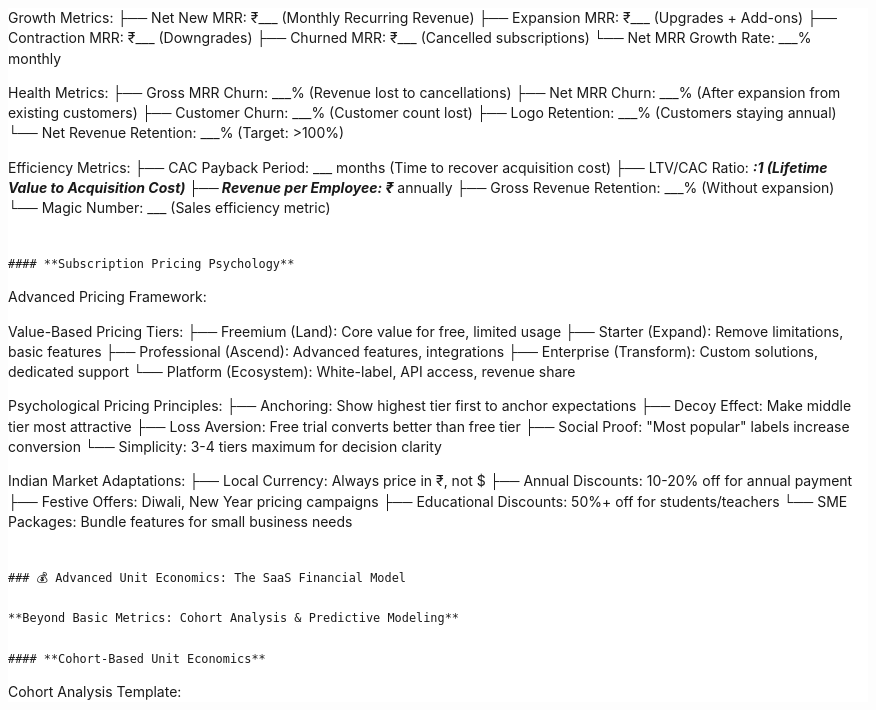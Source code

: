 Growth Metrics:
├── Net New MRR: ₹___ (Monthly Recurring Revenue)
├── Expansion MRR: ₹___ (Upgrades + Add-ons)
├── Contraction MRR: ₹___ (Downgrades)
├── Churned MRR: ₹___ (Cancelled subscriptions)
└── Net MRR Growth Rate: ___% monthly

Health Metrics:
├── Gross MRR Churn: ___% (Revenue lost to cancellations)
├── Net MRR Churn: ___% (After expansion from existing customers)
├── Customer Churn: ___% (Customer count lost)
├── Logo Retention: ___% (Customers staying annual)
└── Net Revenue Retention: ___% (Target: >100%)

Efficiency Metrics:
├── CAC Payback Period: ___ months (Time to recover acquisition cost)
├── LTV/CAC Ratio: ___:1 (Lifetime Value to Acquisition Cost)
├── Revenue per Employee: ₹___ annually
├── Gross Revenue Retention: ___% (Without expansion)
└── Magic Number: ___ (Sales efficiency metric)
```

#### **Subscription Pricing Psychology**
```
Advanced Pricing Framework:

Value-Based Pricing Tiers:
├── Freemium (Land): Core value for free, limited usage
├── Starter (Expand): Remove limitations, basic features
├── Professional (Ascend): Advanced features, integrations
├── Enterprise (Transform): Custom solutions, dedicated support
└── Platform (Ecosystem): White-label, API access, revenue share

Psychological Pricing Principles:
├── Anchoring: Show highest tier first to anchor expectations
├── Decoy Effect: Make middle tier most attractive
├── Loss Aversion: Free trial converts better than free tier
├── Social Proof: "Most popular" labels increase conversion
└── Simplicity: 3-4 tiers maximum for decision clarity

Indian Market Adaptations:
├── Local Currency: Always price in ₹, not $
├── Annual Discounts: 10-20% off for annual payment
├── Festive Offers: Diwali, New Year pricing campaigns
├── Educational Discounts: 50%+ off for students/teachers
└── SME Packages: Bundle features for small business needs
```

### 💰 Advanced Unit Economics: The SaaS Financial Model

**Beyond Basic Metrics: Cohort Analysis & Predictive Modeling**

#### **Cohort-Based Unit Economics**
```
Cohort Analysis Template:
